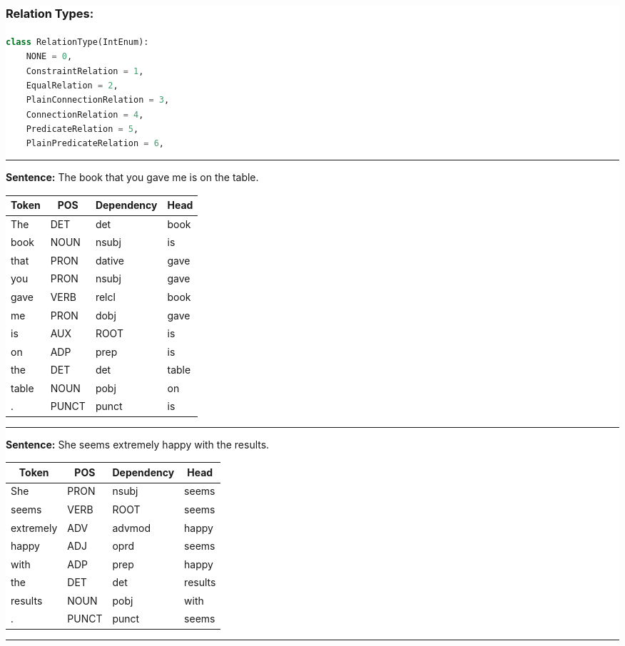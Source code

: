 ### Relation Types:
```python
class RelationType(IntEnum):
    NONE = 0,
    ConstraintRelation = 1,
    EqualRelation = 2,
    PlainConnectionRelation = 3,
    ConnectionRelation = 4,
    PredicateRelation = 5,
    PlainPredicateRelation = 6,
```

---

**Sentence:** The book that you gave me is on the table.

| Token | POS | Dependency | Head |
| ----- | --- | ---------- | ---- |
| The | DET | det | book |
| book | NOUN | nsubj | is |
| that | PRON | dative | gave |
| you | PRON | nsubj | gave |
| gave | VERB | relcl | book |
| me | PRON | dobj | gave |
| is | AUX | ROOT | is |
| on | ADP | prep | is |
| the | DET | det | table |
| table | NOUN | pobj | on |
| . | PUNCT | punct | is |

---


**Sentence:** She seems extremely happy with the results.

| Token | POS | Dependency | Head |
| ----- | --- | ---------- | ---- |
| She | PRON | nsubj | seems |
| seems | VERB | ROOT | seems |
| extremely | ADV | advmod | happy |
| happy | ADJ | oprd | seems |
| with | ADP | prep | happy |
| the | DET | det | results |
| results | NOUN | pobj | with |
| . | PUNCT | punct | seems |

---